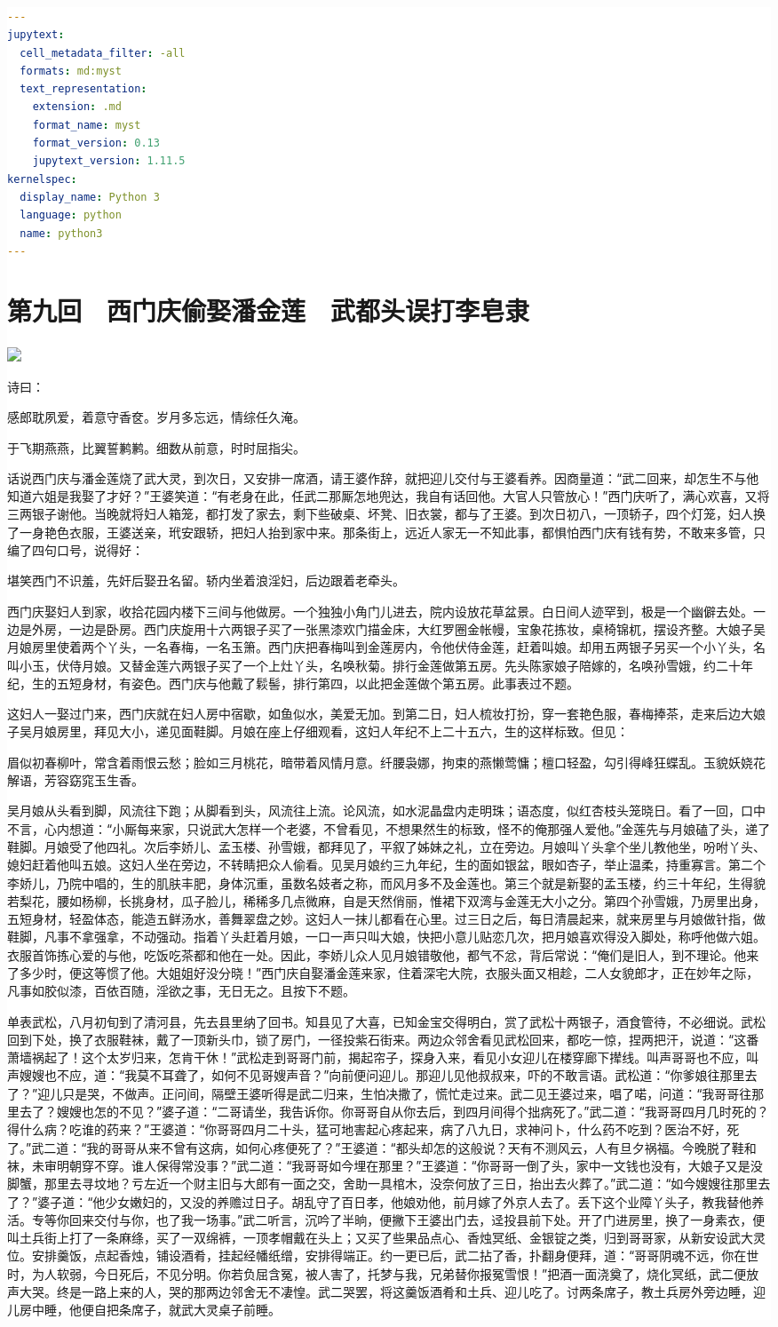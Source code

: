 ```yaml
---
jupytext:
  cell_metadata_filter: -all
  formats: md:myst
  text_representation:
    extension: .md
    format_name: myst
    format_version: 0.13
    jupytext_version: 1.11.5
kernelspec:
  display_name: Python 3
  language: python
  name: python3
---
```

#  第九回　西门庆偷娶潘金莲　武都头误打李皂隶

![](./image/014.jpg)

诗曰：

感郎耽夙爱，着意守香奁。岁月多忘远，情综任久淹。

于飞期燕燕，比翼誓鹣鹣。细数从前意，时时屈指尖。

话说西门庆与潘金莲烧了武大灵，到次日，又安排一席酒，请王婆作辞，就把迎儿交付与王婆看养。因商量道：“武二回来，却怎生不与他知道六姐是我娶了才好？”王婆笑道：“有老身在此，任武二那厮怎地兜达，我自有话回他。大官人只管放心！”西门庆听了，满心欢喜，又将三两银子谢他。当晚就将妇人箱笼，都打发了家去，剩下些破桌、坏凳、旧衣裳，都与了王婆。到次日初八，一顶轿子，四个灯笼，妇人换了一身艳色衣服，王婆送亲，玳安跟轿，把妇人抬到家中来。那条街上，远近人家无一不知此事，都惧怕西门庆有钱有势，不敢来多管，只编了四句口号，说得好：

堪笑西门不识羞，先奸后娶丑名留。轿内坐着浪淫妇，后边跟着老牵头。

西门庆娶妇人到家，收拾花园内楼下三间与他做房。一个独独小角门儿进去，院内设放花草盆景。白日间人迹罕到，极是一个幽僻去处。一边是外房，一边是卧房。西门庆旋用十六两银子买了一张黑漆欢门描金床，大红罗圈金帐幔，宝象花拣妆，桌椅锦杌，摆设齐整。大娘子吴月娘房里使着两个丫头，一名春梅，一名玉箫。西门庆把春梅叫到金莲房内，令他伏侍金莲，赶着叫娘。却用五两银子另买一个小丫头，名叫小玉，伏侍月娘。又替金莲六两银子买了一个上灶丫头，名唤秋菊。排行金莲做第五房。先头陈家娘子陪嫁的，名唤孙雪娥，约二十年纪，生的五短身材，有姿色。西门庆与他戴了鬏髻，排行第四，以此把金莲做个第五房。此事表过不题。

这妇人一娶过门来，西门庆就在妇人房中宿歇，如鱼似水，美爱无加。到第二日，妇人梳妆打扮，穿一套艳色服，春梅捧茶，走来后边大娘子吴月娘房里，拜见大小，递见面鞋脚。月娘在座上仔细观看，这妇人年纪不上二十五六，生的这样标致。但见：

眉似初春柳叶，常含着雨恨云愁；脸如三月桃花，暗带着风情月意。纤腰袅娜，拘束的燕懒莺慵；檀口轻盈，勾引得峰狂蝶乱。玉貌妖娆花解语，芳容窈窕玉生香。

吴月娘从头看到脚，风流往下跑；从脚看到头，风流往上流。论风流，如水泥晶盘内走明珠；语态度，似红杏枝头笼晓日。看了一回，口中不言，心内想道：“小厮每来家，只说武大怎样一个老婆，不曾看见，不想果然生的标致，怪不的俺那强人爱他。”金莲先与月娘磕了头，递了鞋脚。月娘受了他四礼。次后李娇儿、孟玉楼、孙雪娥，都拜见了，平叙了姊妹之礼，立在旁边。月娘叫丫头拿个坐儿教他坐，吩咐丫头、媳妇赶着他叫五娘。这妇人坐在旁边，不转睛把众人偷看。见吴月娘约三九年纪，生的面如银盆，眼如杏子，举止温柔，持重寡言。第二个李娇儿，乃院中唱的，生的肌肤丰肥，身体沉重，虽数名妓者之称，而风月多不及金莲也。第三个就是新娶的孟玉楼，约三十年纪，生得貌若梨花，腰如杨柳，长挑身材，瓜子脸儿，稀稀多几点微麻，自是天然俏丽，惟裙下双湾与金莲无大小之分。第四个孙雪娥，乃房里出身，五短身材，轻盈体态，能造五鲜汤水，善舞翠盘之妙。这妇人一抹儿都看在心里。过三日之后，每日清晨起来，就来房里与月娘做针指，做鞋脚，凡事不拿强拿，不动强动。指着丫头赶着月娘，一口一声只叫大娘，快把小意儿贴恋几次，把月娘喜欢得没入脚处，称呼他做六姐。衣服首饰拣心爱的与他，吃饭吃茶都和他在一处。因此，李娇儿众人见月娘错敬他，都气不忿，背后常说：“俺们是旧人，到不理论。他来了多少时，便这等惯了他。大姐姐好没分晓！”西门庆自娶潘金莲来家，住着深宅大院，衣服头面又相趁，二人女貌郎才，正在妙年之际，凡事如胶似漆，百依百随，淫欲之事，无日无之。且按下不题。

单表武松，八月初旬到了清河县，先去县里纳了回书。知县见了大喜，已知金宝交得明白，赏了武松十两银子，酒食管待，不必细说。武松回到下处，换了衣服鞋袜，戴了一顶新头巾，锁了房门，一径投紫石街来。两边众邻舍看见武松回来，都吃一惊，捏两把汗，说道：“这番萧墙祸起了！这个太岁归来，怎肯干休！”武松走到哥哥门前，揭起帘子，探身入来，看见小女迎儿在楼穿廊下撵线。叫声哥哥也不应，叫声嫂嫂也不应，道：“我莫不耳聋了，如何不见哥嫂声音？”向前便问迎儿。那迎儿见他叔叔来，吓的不敢言语。武松道：“你爹娘往那里去了？”迎儿只是哭，不做声。正问间，隔壁王婆听得是武二归来，生怕决撒了，慌忙走过来。武二见王婆过来，唱了喏，问道：“我哥哥往那里去了？嫂嫂也怎的不见？”婆子道：“二哥请坐，我告诉你。你哥哥自从你去后，到四月间得个拙病死了。”武二道：“我哥哥四月几时死的？得什么病？吃谁的药来？”王婆道：“你哥哥四月二十头，猛可地害起心疼起来，病了八九日，求神问卜，什么药不吃到？医治不好，死了。”武二道：“我的哥哥从来不曾有这病，如何心疼便死了？”王婆道：“都头却怎的这般说？天有不测风云，人有旦夕祸福。今晚脱了鞋和袜，未审明朝穿不穿。谁人保得常没事？”武二道：“我哥哥如今埋在那里？”王婆道：“你哥哥一倒了头，家中一文钱也没有，大娘子又是没脚蟹，那里去寻坟地？亏左近一个财主旧与大郎有一面之交，舍助一具棺木，没奈何放了三日，抬出去火葬了。”武二道：“如今嫂嫂往那里去了？”婆子道：“他少女嫩妇的，又没的养赡过日子。胡乱守了百日孝，他娘劝他，前月嫁了外京人去了。丢下这个业障丫头子，教我替他养活。专等你回来交付与你，也了我一场事。”武二听言，沉吟了半晌，便撇下王婆出门去，迳投县前下处。开了门进房里，换了一身素衣，便叫土兵街上打了一条麻绦，买了一双绵裤，一顶孝帽戴在头上；又买了些果品点心、香烛冥纸、金银锭之类，归到哥哥家，从新安设武大灵位。安排羹饭，点起香烛，铺设酒肴，挂起经幡纸缯，安排得端正。约一更已后，武二拈了香，扑翻身便拜，道：“哥哥阴魂不远，你在世时，为人软弱，今日死后，不见分明。你若负屈含冤，被人害了，托梦与我，兄弟替你报冤雪恨！”把酒一面浇奠了，烧化冥纸，武二便放声大哭。终是一路上来的人，哭的那两边邻舍无不凄惶。武二哭罢，将这羹饭酒肴和土兵、迎儿吃了。讨两条席子，教土兵房外旁边睡，迎儿房中睡，他便自把条席子，就武大灵桌子前睡。
